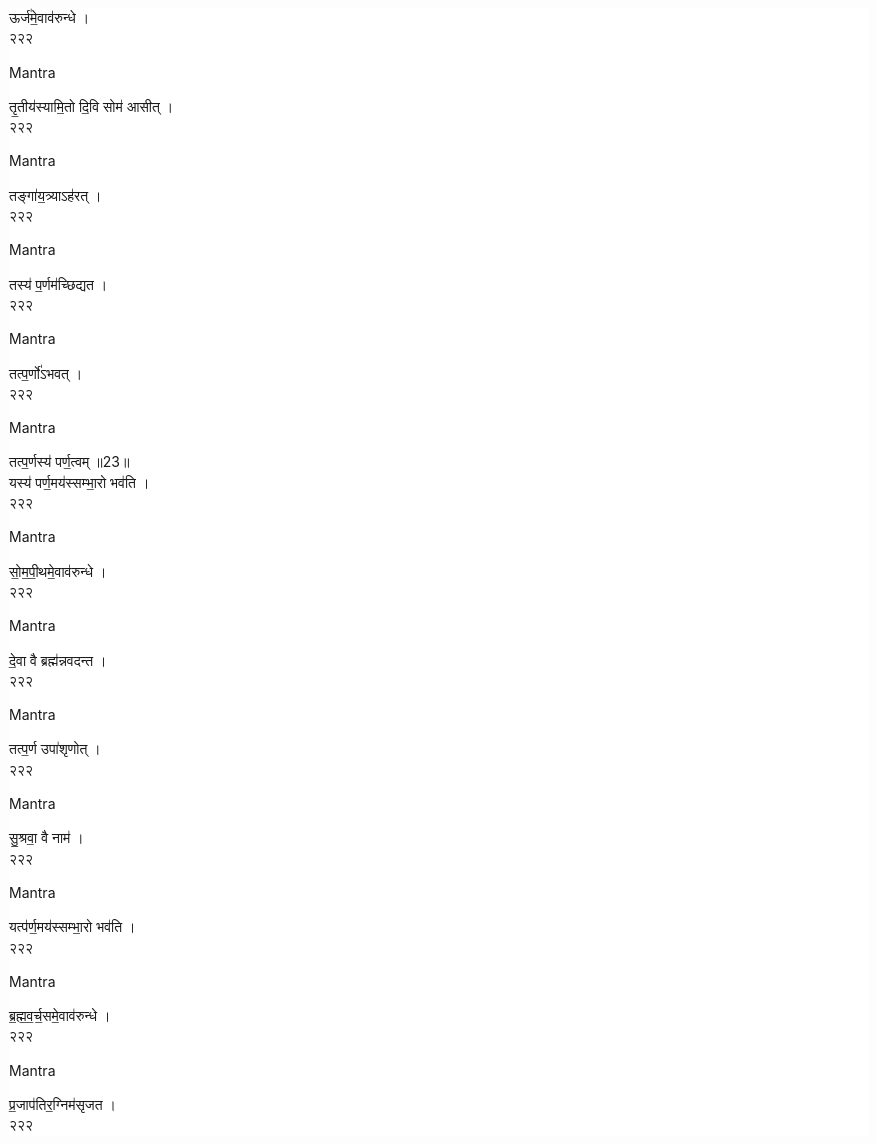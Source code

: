 ऊर्ज॑मे॒वाव॑रुन्धे ।  
२२२

Mantra

तृ॒तीय॑स्यामि॒तो दि॒वि सोम॑ आसीत् ।  
२२२

Mantra

तङ्गा॑य॒त्र्याऽह॑रत् ।  
२२२

Mantra

तस्य॑ प॒र्णम॑च्छिद्यत ।  
२२२

Mantra

तत्प॒र्णो॑ऽभवत् ।  
२२२

Mantra

तत्प॒र्णस्य॑ पर्ण॒त्वम् ॥23॥  
यस्य॑ पर्ण॒मय॑स्सम्भा॒रो भव॑ति ।  
२२२

Mantra

सो॒म॒पी॒थमे॒वाव॑रुन्धे ।  
२२२

Mantra

दे॒वा वै ब्रह्म॑न्नवदन्त ।  
२२२

Mantra

तत्प॒र्ण उपा॑शृणोत् ।  
२२२

Mantra

सु॒श्रवा॒ वै नाम॑ ।  
२२२

Mantra

यत्प॑र्ण॒मय॑स्सम्भा॒रो भव॑ति ।  
२२२

Mantra

ब्र॒ह्म॒व॒र्च॒समे॒वाव॑रुन्धे ।  
२२२

Mantra

प्र॒जाप॑तिर॒ग्निम॑सृजत ।  
२२२
